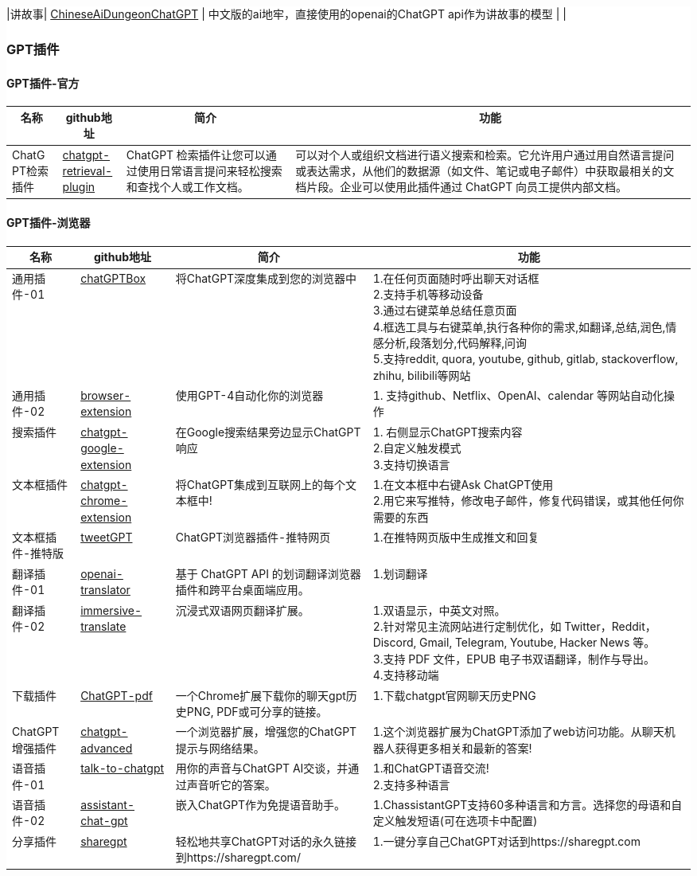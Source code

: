 |讲故事| [ChineseAiDungeonChatGPT](https://github.com/bupticybee/ChineseAiDungeonChatGPT) | 中文版的ai地牢，直接使用的openai的ChatGPT api作为讲故事的模型                                                  |                                                                                         |


### GPT插件

#### GPT插件-官方

| 名称                                                                             | github地址      | 简介                                                                    | 功能                                                                                                             |
|--------------------------------------------------------------------------------| --------- |-----------------------------------------------------------------------|----------------------------------------------------------------------------------------------------------------|
|ChatGPT检索插件| [chatgpt-retrieval-plugin](https://github.com/openai/chatgpt-retrieval-plugin) | ChatGPT 检索插件让您可以通过使用日常语言提问来轻松搜索和查找个人或工作文档。                                             |可以对个人或组织文档进行语义搜索和检索。它允许用户通过用自然语言提问或表达需求，从他们的数据源（如文件、笔记或电子邮件）中获取最相关的文档片段。企业可以使用此插件通过 ChatGPT 向员工提供内部文档。|

#### GPT插件-浏览器

| 名称              | github地址      | 简介                                        | 功能                                                                                                                                                                                         |
|-----------------| ----------- |-------------------------------------------|--------------------------------------------------------------------------------------------------------------------------------------------------------------------------------------------|
| 通用插件-01         | [chatGPTBox](https://github.com/josStorer/chatGPTBox)                                                | 将ChatGPT深度集成到您的浏览器中                       | 1.在任何页面随时呼出聊天对话框<br/>2.支持手机等移动设备<br/>3.通过右键菜单总结任意页面<br/>4.框选工具与右键菜单,执行各种你的需求,如翻译,总结,润色,情感分析,段落划分,代码解释,问询<br/>5.支持reddit, quora, youtube, github, gitlab, stackoverflow, zhihu, bilibili等网站 |
| 通用插件-02         | [browser-extension](https://github.com/TaxyAI/browser-extension)                                     | 使用GPT-4自动化你的浏览器                           | 1. 支持github、Netflix、OpenAI、calendar 等网站自动化操作                                                                                                                                               |
| 搜索插件            | [chatgpt-google-extension](https://github.com/wong2/chatgpt-google-extension)                        | 在Google搜索结果旁边显示ChatGPT响应                    | 1. 右侧显示ChatGPT搜索内容<br/>2.自定义触发模式<br/>3.支持切换语言                                                                                                                                              |
| 文本框插件           | [chatgpt-chrome-extension](https://github.com/gragland/chatgpt-chrome-extension)                     | 将ChatGPT集成到互联网上的每个文本框中!                   | 1.在文本框中右键Ask ChatGPT使用<br/>2.用它来写推特，修改电子邮件，修复代码错误，或其他任何你需要的东西                                                                                                                              |
| 文本框插件-推特版       | [tweetGPT](https://github.com/yaroslav-n/tweetGPT)                                                   | ChatGPT浏览器插件-推特网页                         | 1.在推特网页版中生成推文和回复                                                                                                                                                                           |
| 翻译插件-01         | [openai-translator](https://github.com/yetone/openai-translator)                                     | 基于 ChatGPT API 的划词翻译浏览器插件和跨平台桌面端应用。       | 1.划词翻译                                                                                                                                                                                     |
| 翻译插件-02         | [immersive-translate](https://github.com/immersive-translate/immersive-translate)                    | 沉浸式双语网页翻译扩展。       | 1.双语显示，中英文对照。<br/>2.针对常见主流网站进行定制优化，如 Twitter，Reddit，Discord, Gmail, Telegram, Youtube, Hacker News 等。<br/>3.支持 PDF 文件，EPUB 电子书双语翻译，制作与导出。<br/>4.支持移动端                                      |
| 下载插件            | [ChatGPT-pdf](https://github.com/liady/ChatGPT-pdf)                                                  | 一个Chrome扩展下载你的聊天gpt历史PNG, PDF或可分享的链接。     | 1.下载chatgpt官网聊天历史PNG                                                                                                                                                                       |
| ChatGPT增强插件     | [chatgpt-advanced](https://github.com/qunash/chatgpt-advanced)                                       | 一个浏览器扩展，增强您的ChatGPT提示与网络结果。               | 1.这个浏览器扩展为ChatGPT添加了web访问功能。从聊天机器人获得更多相关和最新的答案!                                                                                                                                            |
| 语音插件-01         | [talk-to-chatgpt](https://github.com/C-Nedelcu/talk-to-chatgpt)                                      | 用你的声音与ChatGPT AI交谈，并通过声音听它的答案。            | 1.和ChatGPT语音交流!<br/>2.支持多种语言                                                                                                                                                               |
| 语音插件-02         | [assistant-chat-gpt](https://github.com/idosal/assistant-chat-gpt)                                   | 嵌入ChatGPT作为免提语音助手。                        | 1.ChassistantGPT支持60多种语言和方言。选择您的母语和自定义触发短语(可在选项卡中配置)                                                                                                                                       |
| 分享插件            | [sharegpt](https://github.com/domeccleston/sharegpt)                                                 | 轻松地共享ChatGPT对话的永久链接到https://sharegpt.com/ | 1.一键分享自己ChatGPT对话到https://sharegpt.com                                                                                                                                                     |